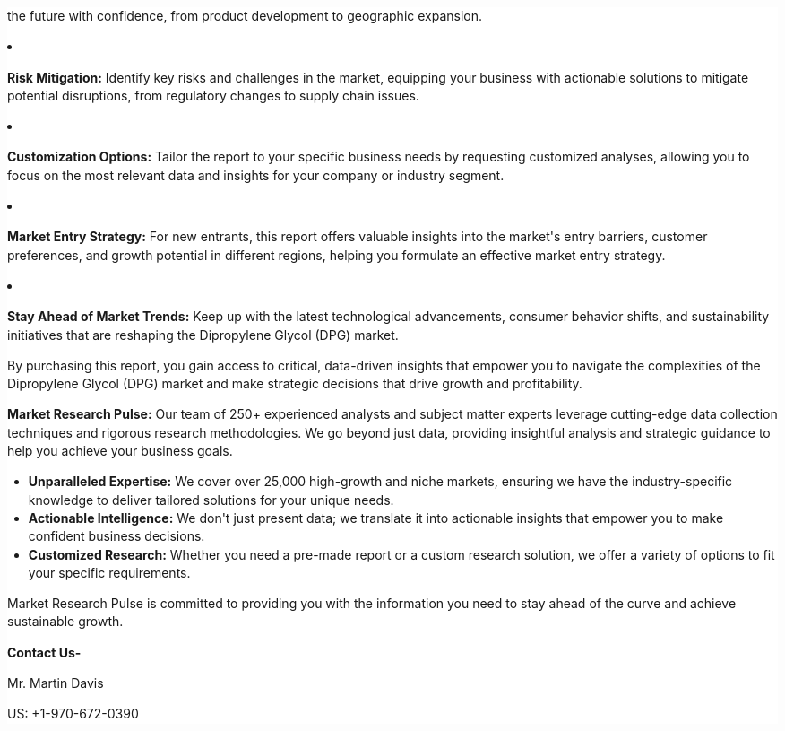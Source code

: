 the future with confidence, from product development to geographic expansion.</p></li><li><p><strong>Risk Mitigation:</strong> Identify key risks and challenges in the market, equipping your business with actionable solutions to mitigate potential disruptions, from regulatory changes to supply chain issues.</p></li><li><p><strong>Customization Options:</strong> Tailor the report to your specific business needs by requesting customized analyses, allowing you to focus on the most relevant data and insights for your company or industry segment.</p></li><li><p><strong>Market Entry Strategy:</strong> For new entrants, this report offers valuable insights into the market's entry barriers, customer preferences, and growth potential in different regions, helping you formulate an effective market entry strategy.</p></li><li><p><strong>Stay Ahead of Market Trends:</strong> Keep up with the latest technological advancements, consumer behavior shifts, and sustainability initiatives that are reshaping the Dipropylene Glycol (DPG) market.</p></li></ol><p>By purchasing this report, you gain access to critical, data-driven insights that empower you to navigate the complexities of the Dipropylene Glycol (DPG) market and make strategic decisions that drive growth and profitability.</p><p><strong>Market Research Pulse:</strong>&nbsp;Our team of 250+ experienced analysts and subject matter experts leverage cutting-edge data collection techniques and rigorous research methodologies. We go beyond just data, providing insightful analysis and strategic guidance to help you achieve your business goals.</p><ul><li><strong>Unparalleled Expertise:</strong>&nbsp;We cover over 25,000 high-growth and niche markets, ensuring we have the industry-specific knowledge to deliver tailored solutions for your unique needs.</li><li><strong>Actionable Intelligence:</strong>&nbsp;We don't just present data; we translate it into actionable insights that empower you to make confident business decisions.</li><li><strong>Customized Research:</strong>&nbsp;Whether you need a pre-made report or a custom research solution, we offer a variety of options to fit your specific requirements.</li></ul><p>Market Research Pulse is committed to providing you with the information you need to stay ahead of the curve and achieve sustainable growth.</p><p><strong>Contact Us-</strong></p><p>Mr. Martin Davis</p><p>US: +1-970-672-0390</p>
